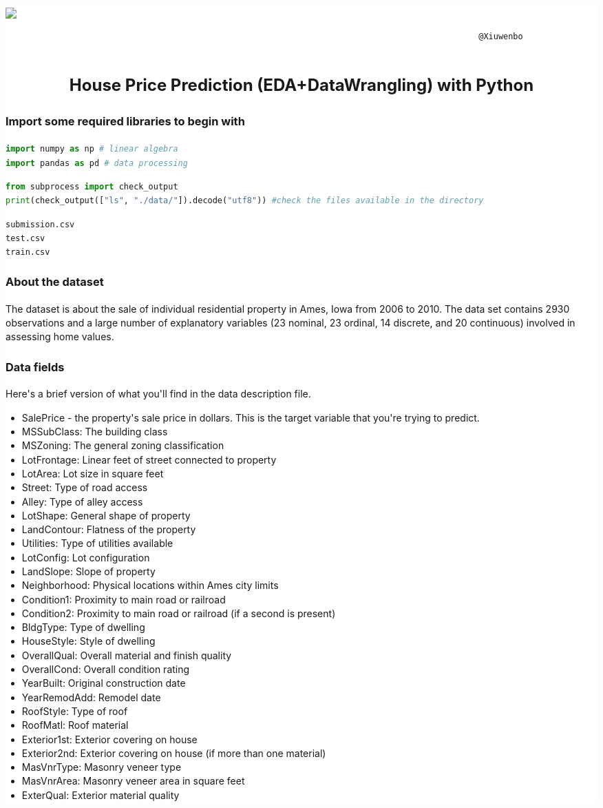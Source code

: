 
<a href="https://github.com/xiuwenbo?tab=repositories">
    <img src="https://raw.githubusercontent.com/xiuwenbo/Markdown-Photos/master/IMG_5508.JPG" width="200" align="center">
</a>  


                                                                                                    @Xiuwenbo
                                                                                                    
<h1 align=center><font size="5"> House Price Prediction (EDA+DataWrangling) with Python </font></h1>

### Import some required libraries to begin with 


```python
import numpy as np # linear algebra
import pandas as pd # data processing
```


```python
from subprocess import check_output
print(check_output(["ls", "./data/"]).decode("utf8")) #check the files available in the directory
```

    submission.csv
    test.csv
    train.csv
    


### About the dataset

The dataset is about the sale of individual residential property in Ames, Iowa from 2006 to 2010. The data set contains 2930 observations and a large number of explanatory variables (23 nominal, 23 ordinal, 14 discrete, and 20 continuous) involved in assessing home values. 

### Data fields
Here's a brief version of what you'll find in the data description file.

* SalePrice - the property's sale price in dollars. This is the target variable that you're trying to predict.
* MSSubClass: The building class
* MSZoning: The general zoning classification
* LotFrontage: Linear feet of street connected to property
* LotArea: Lot size in square feet
* Street: Type of road access
* Alley: Type of alley access
* LotShape: General shape of property
* LandContour: Flatness of the property
* Utilities: Type of utilities available
* LotConfig: Lot configuration
* LandSlope: Slope of property
* Neighborhood: Physical locations within Ames city limits
* Condition1: Proximity to main road or railroad
* Condition2: Proximity to main road or railroad (if a second is present)
* BldgType: Type of dwelling
* HouseStyle: Style of dwelling
* OverallQual: Overall material and finish quality
* OverallCond: Overall condition rating
* YearBuilt: Original construction date
* YearRemodAdd: Remodel date
* RoofStyle: Type of roof
* RoofMatl: Roof material
* Exterior1st: Exterior covering on house
* Exterior2nd: Exterior covering on house (if more than one material)
* MasVnrType: Masonry veneer type
* MasVnrArea: Masonry veneer area in square feet
* ExterQual: Exterior material quality